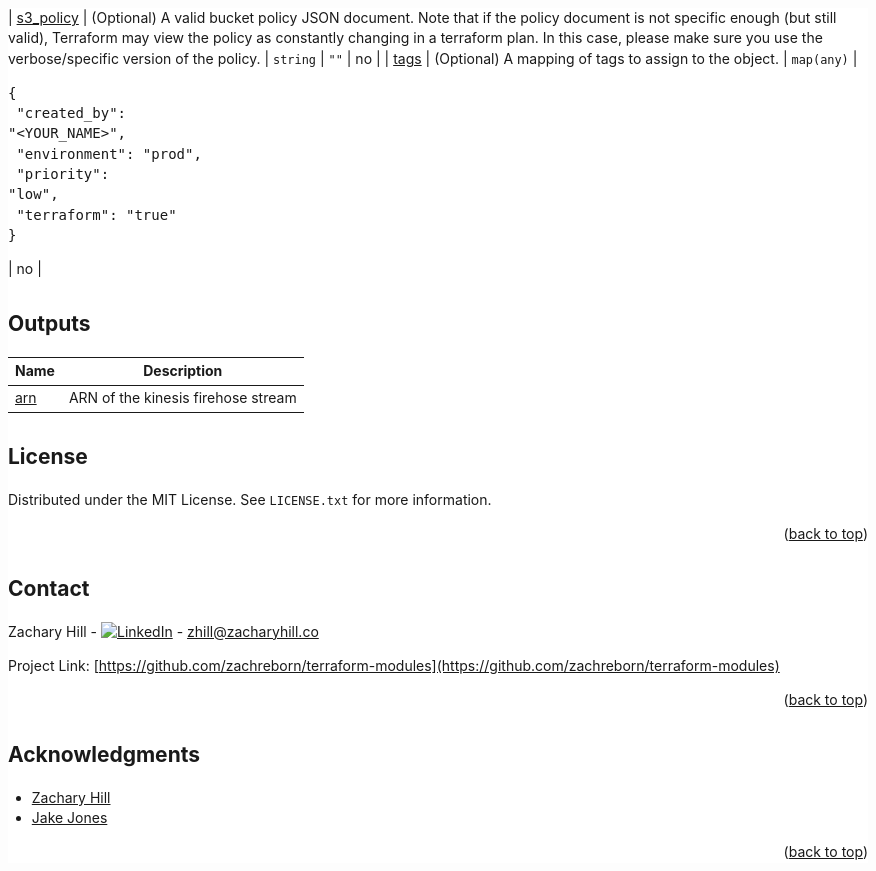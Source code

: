 | <a name="input_s3_policy"></a> [s3_policy](#input_s3_policy)                                                                                           | (Optional) A valid bucket policy JSON document. Note that if the policy document is not specific enough (but still valid), Terraform may view the policy as constantly changing in a terraform plan. In this case, please make sure you use the verbose/specific version of the policy.                                                                           | `string`   | `""`                                                                                                                                                                                                                                     |    no    |
| <a name="input_tags"></a> [tags](#input_tags)                                                                                                          | (Optional) A mapping of tags to assign to the object.                                                                                                                                                                                                                                                                                                             | `map(any)` | <pre>{<br/> "created_by": "<YOUR_NAME>",<br/> "environment": "prod",<br/> "priority": "low",<br/> "terraform": "true"<br/>}</pre>                                                                                                        |    no    |

## Outputs

| Name                                         | Description                        |
| -------------------------------------------- | ---------------------------------- |
| <a name="output_arn"></a> [arn](#output_arn) | ARN of the kinesis firehose stream |





## License

Distributed under the MIT License. See `LICENSE.txt` for more information.

<p align="right">(<a href="#readme-top">back to top</a>)</p>



## Contact

Zachary Hill - [![LinkedIn][linkedin-shield]][linkedin-url] - zhill@zacharyhill.co

Project Link: [https://github.com/zachreborn/terraform-modules](https://github.com/zachreborn/terraform-modules)

<p align="right">(<a href="#readme-top">back to top</a>)</p>



## Acknowledgments

- [Zachary Hill](https://zacharyhill.co)
- [Jake Jones](https://github.com/jakeasarus)

<p align="right">(<a href="#readme-top">back to top</a>)</p>




[contributors-shield]: https://img.shields.io/github/contributors/zachreborn/terraform-modules.svg?style=for-the-badge
[contributors-url]: https://github.com/zachreborn/terraform-modules/graphs/contributors
[forks-shield]: https://img.shields.io/github/forks/zachreborn/terraform-modules.svg?style=for-the-badge
[forks-url]: https://github.com/zachreborn/terraform-modules/network/members
[stars-shield]: https://img.shields.io/github/stars/zachreborn/terraform-modules.svg?style=for-the-badge
[stars-url]: https://github.com/zachreborn/terraform-modules/stargazers
[issues-shield]: https://img.shields.io/github/issues/zachreborn/terraform-modules.svg?style=for-the-badge
[issues-url]: https://github.com/zachreborn/terraform-modules/issues
[license-shield]: https://img.shields.io/github/license/zachreborn/terraform-modules.svg?style=for-the-badge
[license-url]: https://github.com/zachreborn/terraform-modules/blob/master/LICENSE.txt
[linkedin-shield]: https://img.shields.io/badge/-LinkedIn-black.svg?style=for-the-badge&logo=linkedin&colorB=555
[linkedin-url]: https://www.linkedin.com/in/zachary-hill-5524257a/
[product-screenshot]: /images/screenshot.webp
[Terraform.io]: https://img.shields.io/badge/Terraform-7B42BC?style=for-the-badge&logo=terraform
[Terraform-url]: https://terraform.io
